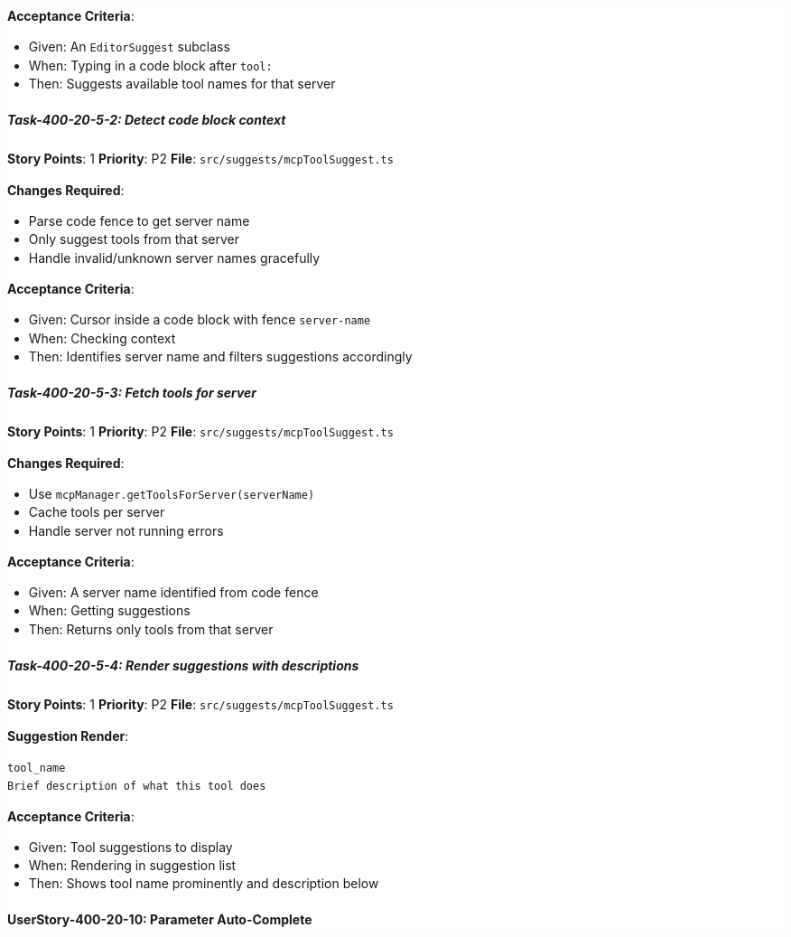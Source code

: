 
**Acceptance Criteria**:
- Given: An `EditorSuggest` subclass
- When: Typing in a code block after `tool:`
- Then: Suggests available tool names for that server

##### Task-400-20-5-2: Detect code block context

**Story Points**: 1
**Priority**: P2
**File**: `src/suggests/mcpToolSuggest.ts`

**Changes Required**:
- Parse code fence to get server name
- Only suggest tools from that server
- Handle invalid/unknown server names gracefully

**Acceptance Criteria**:
- Given: Cursor inside a code block with fence ```server-name```
- When: Checking context
- Then: Identifies server name and filters suggestions accordingly

##### Task-400-20-5-3: Fetch tools for server

**Story Points**: 1
**Priority**: P2
**File**: `src/suggests/mcpToolSuggest.ts`

**Changes Required**:
- Use `mcpManager.getToolsForServer(serverName)`
- Cache tools per server
- Handle server not running errors

**Acceptance Criteria**:
- Given: A server name identified from code fence
- When: Getting suggestions
- Then: Returns only tools from that server

##### Task-400-20-5-4: Render suggestions with descriptions

**Story Points**: 1
**Priority**: P2
**File**: `src/suggests/mcpToolSuggest.ts`

**Suggestion Render**:
```
tool_name
Brief description of what this tool does
```

**Acceptance Criteria**:
- Given: Tool suggestions to display
- When: Rendering in suggestion list
- Then: Shows tool name prominently and description below

#### UserStory-400-20-10: Parameter Auto-Complete
